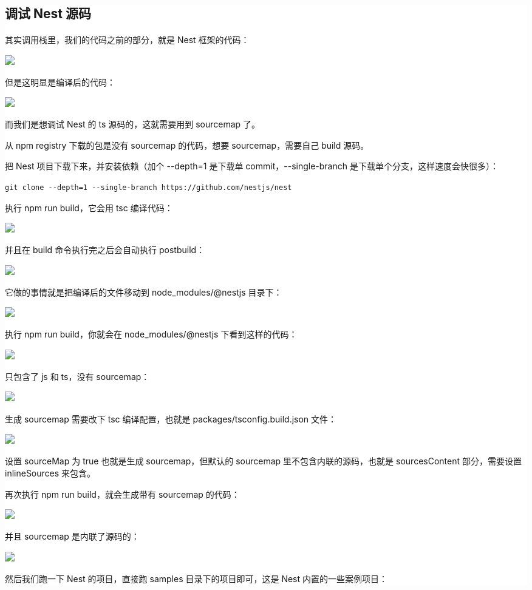 ## 调试 Nest 源码

其实调用栈里，我们的代码之前的部分，就是 Nest 框架的代码：

![](https://p1-juejin.byteimg.com/tos-cn-i-k3u1fbpfcp/710e83da3ee941fa983c363c96bb17d2~tplv-k3u1fbpfcp-watermark.image?)

但是这明显是编译后的代码：

![](https://p6-juejin.byteimg.com/tos-cn-i-k3u1fbpfcp/c59ca63755994d7995355eaadae2d47d~tplv-k3u1fbpfcp-watermark.image?)

而我们是想调试 Nest 的 ts 源码的，这就需要用到 sourcemap 了。

从 npm registry 下载的包是没有 sourcemap 的代码，想要 sourcemap，需要自己 build 源码。

把 Nest 项目下载下来，并安装依赖（加个 --depth=1 是下载单 commit，--single-branch 是下载单个分支，这样速度会快很多）：

```
git clone --depth=1 --single-branch https://github.com/nestjs/nest
```
执行 npm run build，它会用 tsc 编译代码：

![](https://p1-juejin.byteimg.com/tos-cn-i-k3u1fbpfcp/0d489d0306b648aba18e3cb3a5bb4d84~tplv-k3u1fbpfcp-watermark.image?)

并且在 build 命令执行完之后会自动执行 postbuild：

![](https://p1-juejin.byteimg.com/tos-cn-i-k3u1fbpfcp/74e417c52bd849bc86bed2bcf9277dde~tplv-k3u1fbpfcp-watermark.image?)

它做的事情就是把编译后的文件移动到 node_modules/@nestjs 目录下：

![](https://p9-juejin.byteimg.com/tos-cn-i-k3u1fbpfcp/bfedccfc74e3406fae4b16bed4e6c2c4~tplv-k3u1fbpfcp-watermark.image?)

执行 npm run build，你就会在 node_modules/@nestjs 下看到这样的代码：

![](https://p9-juejin.byteimg.com/tos-cn-i-k3u1fbpfcp/f4d8cee11f2c43bfa2c1ef43309d1f26~tplv-k3u1fbpfcp-watermark.image?)

只包含了 js 和 ts，没有 sourcemap：

![](https://p6-juejin.byteimg.com/tos-cn-i-k3u1fbpfcp/79e9d0095df14da5a87825a47863a9d6~tplv-k3u1fbpfcp-watermark.image?)

生成 sourcemap 需要改下 tsc 编译配置，也就是 packages/tsconfig.build.json 文件：

![](https://p9-juejin.byteimg.com/tos-cn-i-k3u1fbpfcp/be584d47dc08439989bcb5a168ebeefe~tplv-k3u1fbpfcp-watermark.image?)

设置 sourceMap 为 true 也就是生成 sourcemap，但默认的 sourcemap 里不包含内联的源码，也就是 sourcesContent 部分，需要设置 inlineSources 来包含。

再次执行 npm run build，就会生成带有 sourcemap 的代码：

![](https://p3-juejin.byteimg.com/tos-cn-i-k3u1fbpfcp/d988797ac7ea4b028eab5101fe79da36~tplv-k3u1fbpfcp-watermark.image?)

并且 sourcemap 是内联了源码的：

![](https://p6-juejin.byteimg.com/tos-cn-i-k3u1fbpfcp/ea66020f83e34f03ae1325b6a94d05a1~tplv-k3u1fbpfcp-watermark.image?)

然后我们跑一下 Nest 的项目，直接跑 samples 目录下的项目即可，这是 Nest 内置的一些案例项目：
